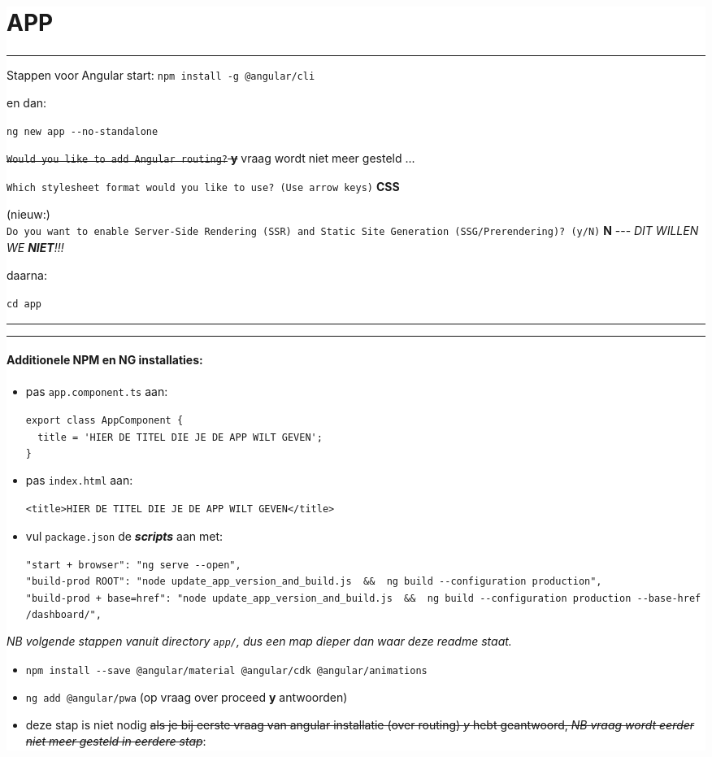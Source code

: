 # APP

---


Stappen voor Angular start: `npm install -g @angular/cli`

en dan:

`ng new app --no-standalone`

~~`Would you like to add Angular routing?` **y**~~ vraag wordt niet meer gesteld ...

`Which stylesheet format would you like to use? (Use arrow keys)` **CSS**

(nieuw:)<br>
`Do you want to enable Server-Side Rendering (SSR) and Static Site Generation (SSG/Prerendering)? (y/N)` **N**  ---  _DIT WILLEN WE **NIET**!!!_

daarna:

`cd app`

---

---



#### Additionele NPM en NG installaties:

* pas `app.component.ts` aan:
    ```
    export class AppComponent {
      title = 'HIER DE TITEL DIE JE DE APP WILT GEVEN';
    }
    ```
* pas `index.html` aan:
    ```
    <title>HIER DE TITEL DIE JE DE APP WILT GEVEN</title>  
    ```

* vul `package.json` de _**scripts**_ aan met:
  ````
  "start + browser": "ng serve --open",
  "build-prod ROOT": "node update_app_version_and_build.js  &&  ng build --configuration production",
  "build-prod + base=href": "node update_app_version_and_build.js  &&  ng build --configuration production --base-href /dashboard/",
  ````
_NB volgende stappen vanuit directory `app/`, dus een map dieper dan waar deze readme staat._

* `npm install --save @angular/material @angular/cdk @angular/animations`

* `ng add @angular/pwa` (op vraag over proceed **y** antwoorden)

* deze stap is niet nodig ~~als je bij eerste vraag van angular installatie (over routing) _y_ hebt geantwoord, _NB vraag wordt eerder niet meer gesteld in eerdere stap_~~:
